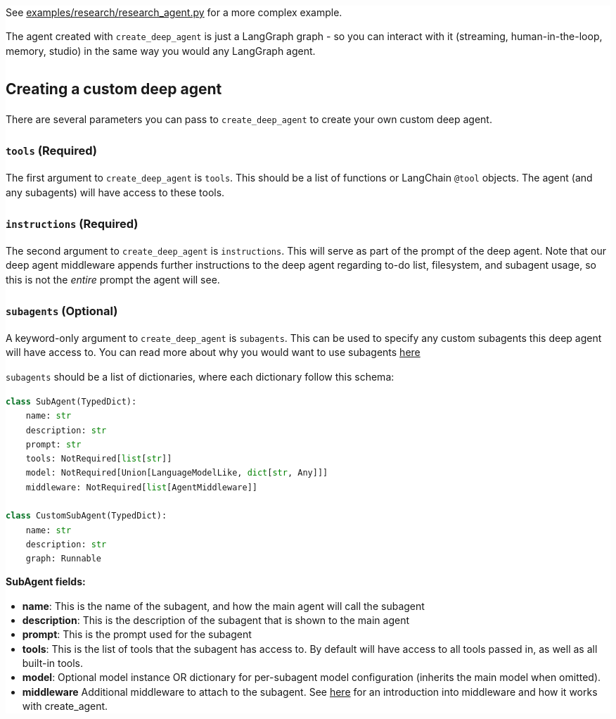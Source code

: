 See [examples/research/research_agent.py](examples/research/research_agent.py) for a more complex example.

The agent created with `create_deep_agent` is just a LangGraph graph - so you can interact with it (streaming, human-in-the-loop, memory, studio)
in the same way you would any LangGraph agent.

## Creating a custom deep agent

There are several parameters you can pass to `create_deep_agent` to create your own custom deep agent.

### `tools` (Required)

The first argument to `create_deep_agent` is `tools`.
This should be a list of functions or LangChain `@tool` objects.
The agent (and any subagents) will have access to these tools.

### `instructions` (Required)

The second argument to `create_deep_agent` is `instructions`.
This will serve as part of the prompt of the deep agent.
Note that our deep agent middleware appends further instructions to the deep agent regarding to-do list, filesystem, and subagent usage, so this is not the *entire* prompt the agent will see.

### `subagents` (Optional)

A keyword-only argument to `create_deep_agent` is `subagents`.
This can be used to specify any custom subagents this deep agent will have access to.
You can read more about why you would want to use subagents [here](#sub-agents)

`subagents` should be a list of dictionaries, where each dictionary follow this schema:

```python
class SubAgent(TypedDict):
    name: str
    description: str
    prompt: str
    tools: NotRequired[list[str]]
    model: NotRequired[Union[LanguageModelLike, dict[str, Any]]]
    middleware: NotRequired[list[AgentMiddleware]]

class CustomSubAgent(TypedDict):
    name: str
    description: str
    graph: Runnable
```

**SubAgent fields:**
- **name**: This is the name of the subagent, and how the main agent will call the subagent
- **description**: This is the description of the subagent that is shown to the main agent
- **prompt**: This is the prompt used for the subagent
- **tools**: This is the list of tools that the subagent has access to. By default will have access to all tools passed in, as well as all built-in tools.
- **model**: Optional model instance OR dictionary for per-subagent model configuration (inherits the main model when omitted).
- **middleware** Additional middleware to attach to the subagent. See [here](https://docs.langchain.com/oss/python/langchain/middleware) for an introduction into middleware and how it works with create_agent.
